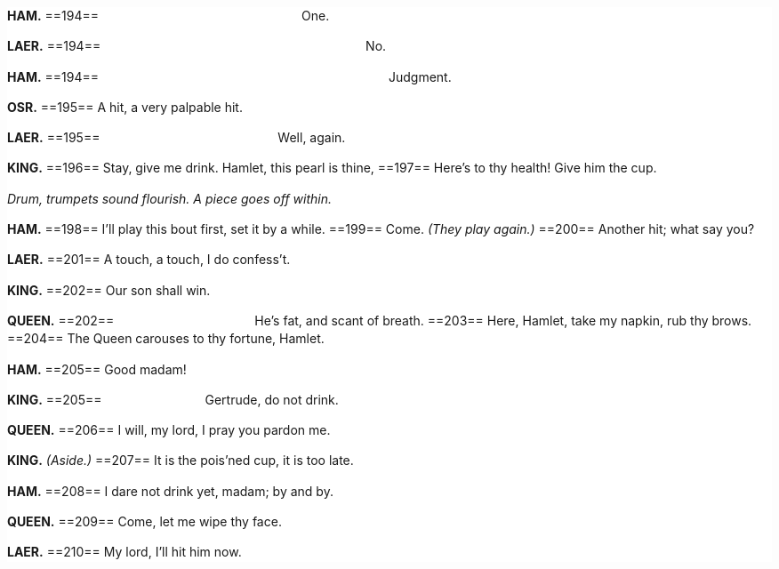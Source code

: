 **HAM.**
==194==                 One.

**LAER.**
==194==                      No.

**HAM.**
==194==                        Judgment.

**OSR.**
==195== A hit, a very palpable hit.

**LAER.**
==195==               Well, again.

**KING.**
==196== Stay, give me drink. Hamlet, this pearl is thine,
==197== Here’s to thy health! Give him the cup.

*Drum, trumpets sound flourish. A piece goes off within.*

**HAM.**
==198== I’ll play this bout first, set it by a while.
==199== Come.
*(They play again.)*
==200== Another hit; what say you?

**LAER.**
==201== A touch, a touch, I do confess’t.

**KING.**
==202== Our son shall win.

**QUEEN.**
==202==            He’s fat, and scant of breath.
==203== Here, Hamlet, take my napkin, rub thy brows.
==204== The Queen carouses to thy fortune, Hamlet.

**HAM.**
==205== Good madam!

**KING.**
==205==         Gertrude, do not drink.

**QUEEN.**
==206== I will, my lord, I pray you pardon me.

**KING.**
*(Aside.)*
==207== It is the pois’ned cup, it is too late.

**HAM.**
==208== I dare not drink yet, madam; by and by.

**QUEEN.**
==209== Come, let me wipe thy face.

**LAER.**
==210== My lord, I’ll hit him now.
